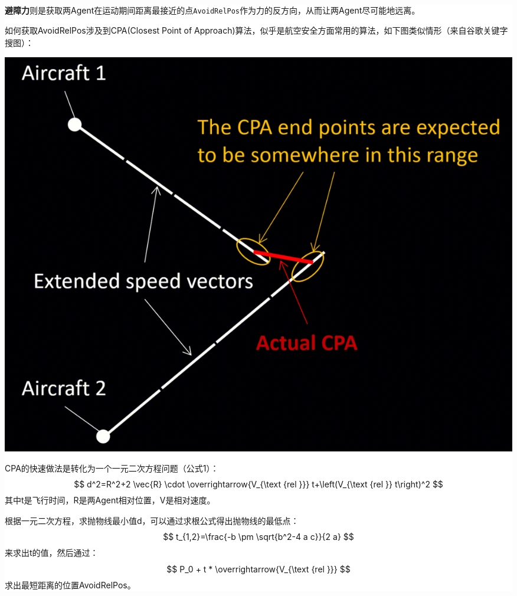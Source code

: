 **避障力**则是获取两Agent在运动期间距离最接近的点`AvoidRelPos`作为力的反方向，从而让两Agent尽可能地远离。

如何获取AvoidRelPos涉及到CPA(Closest Point of Approach)算法，似乎是航空安全方面常用的算法，如下图类似情形（来自谷歌关键字搜图）：

![image.2](/../assets/postasset/2024-04-10-Detour避障/image.2-1745293498387-2.png)

CPA的快速做法是转化为一个一元二次方程问题（公式1）：
$$
d^2=R^2+2 \vec{R} \cdot \overrightarrow{V_{\text {rel }}} t+\left(V_{\text {rel }} t\right)^2
$$
其中t是飞行时间，R是两Agent相对位置，V是相对速度。

根据一元二次方程，求抛物线最小值d，可以通过求根公式得出抛物线的最低点：
$$
t_{1,2}=\frac{-b \pm \sqrt{b^2-4 a c}}{2 a}
$$
来求出t的值，然后通过：
$$
P_0 + t * \overrightarrow{V_{\text {rel }}} 
$$
求出最短距离的位置AvoidRelPos。
